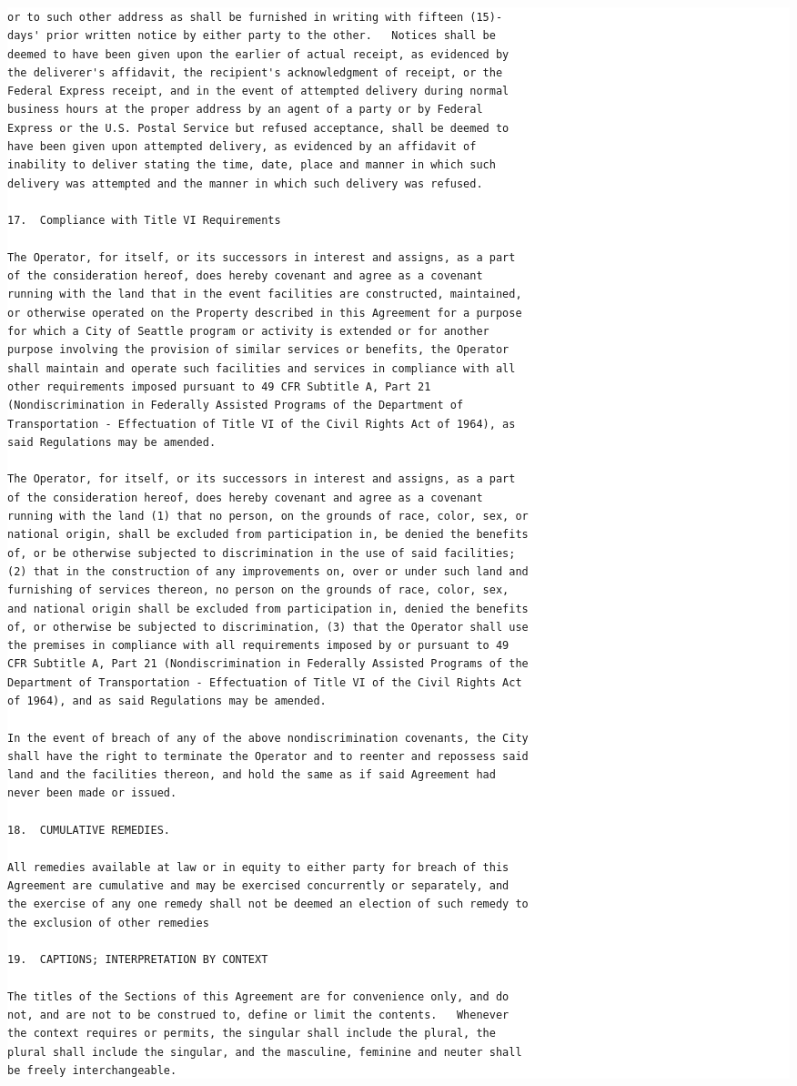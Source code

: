     or to such other address as shall be furnished in writing with fifteen (15)-  
    days' prior written notice by either party to the other.   Notices shall be  
    deemed to have been given upon the earlier of actual receipt, as evidenced by  
    the deliverer's affidavit, the recipient's acknowledgment of receipt, or the  
    Federal Express receipt, and in the event of attempted delivery during normal  
    business hours at the proper address by an agent of a party or by Federal  
    Express or the U.S. Postal Service but refused acceptance, shall be deemed to  
    have been given upon attempted delivery, as evidenced by an affidavit of  
    inability to deliver stating the time, date, place and manner in which such  
    delivery was attempted and the manner in which such delivery was refused.  
  
    17.  Compliance with Title VI Requirements  
  
    The Operator, for itself, or its successors in interest and assigns, as a part  
    of the consideration hereof, does hereby covenant and agree as a covenant  
    running with the land that in the event facilities are constructed, maintained,  
    or otherwise operated on the Property described in this Agreement for a purpose  
    for which a City of Seattle program or activity is extended or for another  
    purpose involving the provision of similar services or benefits, the Operator  
    shall maintain and operate such facilities and services in compliance with all  
    other requirements imposed pursuant to 49 CFR Subtitle A, Part 21  
    (Nondiscrimination in Federally Assisted Programs of the Department of  
    Transportation - Effectuation of Title VI of the Civil Rights Act of 1964), as  
    said Regulations may be amended.  
  
    The Operator, for itself, or its successors in interest and assigns, as a part  
    of the consideration hereof, does hereby covenant and agree as a covenant  
    running with the land (1) that no person, on the grounds of race, color, sex, or  
    national origin, shall be excluded from participation in, be denied the benefits  
    of, or be otherwise subjected to discrimination in the use of said facilities;  
    (2) that in the construction of any improvements on, over or under such land and  
    furnishing of services thereon, no person on the grounds of race, color, sex,  
    and national origin shall be excluded from participation in, denied the benefits  
    of, or otherwise be subjected to discrimination, (3) that the Operator shall use  
    the premises in compliance with all requirements imposed by or pursuant to 49  
    CFR Subtitle A, Part 21 (Nondiscrimination in Federally Assisted Programs of the  
    Department of Transportation - Effectuation of Title VI of the Civil Rights Act  
    of 1964), and as said Regulations may be amended.  
  
    In the event of breach of any of the above nondiscrimination covenants, the City  
    shall have the right to terminate the Operator and to reenter and repossess said  
    land and the facilities thereon, and hold the same as if said Agreement had  
    never been made or issued.  
  
    18.  CUMULATIVE REMEDIES.  
  
    All remedies available at law or in equity to either party for breach of this  
    Agreement are cumulative and may be exercised concurrently or separately, and  
    the exercise of any one remedy shall not be deemed an election of such remedy to  
    the exclusion of other remedies  
  
    19.  CAPTIONS; INTERPRETATION BY CONTEXT  
  
    The titles of the Sections of this Agreement are for convenience only, and do  
    not, and are not to be construed to, define or limit the contents.   Whenever  
    the context requires or permits, the singular shall include the plural, the  
    plural shall include the singular, and the masculine, feminine and neuter shall  
    be freely interchangeable.  
  